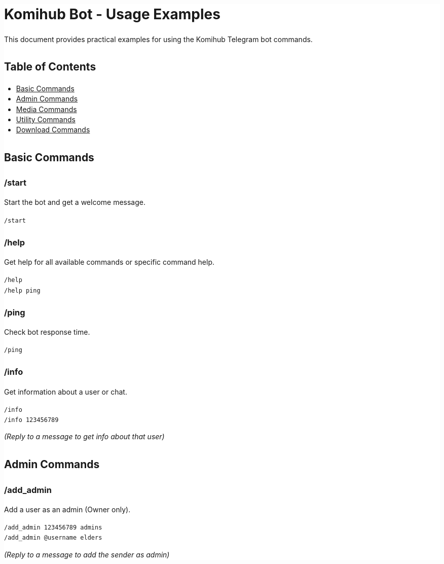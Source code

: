# Komihub Bot - Usage Examples

This document provides practical examples for using the Komihub Telegram bot commands.

## Table of Contents
- [Basic Commands](#basic-commands)
- [Admin Commands](#admin-commands)
- [Media Commands](#media-commands)
- [Utility Commands](#utility-commands)
- [Download Commands](#download-commands)

## Basic Commands

### /start
Start the bot and get a welcome message.
```
/start
```

### /help
Get help for all available commands or specific command help.
```
/help
/help ping
```

### /ping
Check bot response time.
```
/ping
```

### /info
Get information about a user or chat.
```
/info
/info 123456789
```
*(Reply to a message to get info about that user)*

## Admin Commands

### /add_admin
Add a user as an admin (Owner only).
```
/add_admin 123456789 admins
/add_admin @username elders
```
*(Reply to a message to add the sender as admin)*

